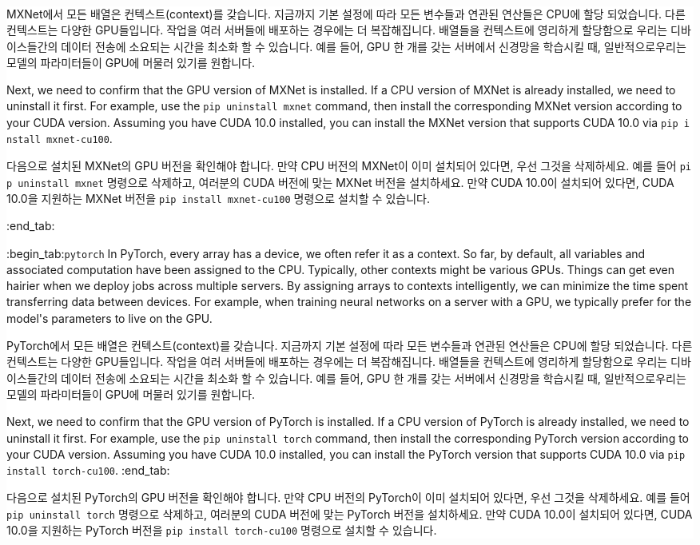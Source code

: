 MXNet에서 모든 배열은 컨텍스트(context)를 갖습니다. 지금까지 기본 설정에 따라 모든 변수들과 연관된 연산들은 CPU에 할당 되었습니다. 다른 컨텍스트는 다양한 GPU들입니다. 작업을 여러 서버들에 배포하는 경우에는 더 복잡해집니다. 배열들을 컨텍스트에 영리하게 할당함으로 우리는 디바이스들간의 데이터 전송에 소요되는 시간을 최소화 할 수 있습니다. 예를 들어, GPU 한 개를 갖는 서버에서 신경망을 학습시킬 때, 일반적으로우리는 모델의 파라미터들이 GPU에 머물러 있기를 원합니다.

Next, we need to confirm that
the GPU version of MXNet is installed.
If a CPU version of MXNet is already installed,
we need to uninstall it first.
For example, use the `pip uninstall mxnet` command,
then install the corresponding MXNet version
according to your CUDA version.
Assuming you have CUDA 10.0 installed,
you can install the MXNet version
that supports CUDA 10.0 via `pip install mxnet-cu100`.

다음으로 설치된 MXNet의 GPU 버전을 확인해야 합니다. 만약 CPU 버전의 MXNet이 이미 설치되어 있다면, 우선 그것을 삭제하세요. 예를 들어  `pip uninstall mxnet` 명령으로 삭제하고, 여러분의 CUDA 버전에 맞는 MXNet 버전을 설치하세요. 만약 CUDA 10.0이 설치되어 있다면, CUDA 10.0을 지원하는 MXNet 버전을  `pip install mxnet-cu100` 명령으로 설치할 수 있습니다.

:end_tab:

:begin_tab:`pytorch`
In PyTorch, every array has a device, we often refer it as a context.
So far, by default, all variables
and associated computation
have been assigned to the CPU.
Typically, other contexts might be various GPUs.
Things can get even hairier when
we deploy jobs across multiple servers.
By assigning arrays to contexts intelligently,
we can minimize the time spent
transferring data between devices.
For example, when training neural networks on a server with a GPU,
we typically prefer for the model's parameters to live on the GPU.

PyTorch에서 모든 배열은 컨텍스트(context)를 갖습니다. 지금까지 기본 설정에 따라 모든 변수들과 연관된 연산들은 CPU에 할당 되었습니다. 다른 컨텍스트는 다양한 GPU들입니다. 작업을 여러 서버들에 배포하는 경우에는 더 복잡해집니다. 배열들을 컨텍스트에 영리하게 할당함으로 우리는 디바이스들간의 데이터 전송에 소요되는 시간을 최소화 할 수 있습니다. 예를 들어, GPU 한 개를 갖는 서버에서 신경망을 학습시킬 때, 일반적으로우리는 모델의 파라미터들이 GPU에 머물러 있기를 원합니다.

Next, we need to confirm that
the GPU version of PyTorch is installed.
If a CPU version of PyTorch is already installed,
we need to uninstall it first.
For example, use the `pip uninstall torch` command,
then install the corresponding PyTorch version
according to your CUDA version.
Assuming you have CUDA 10.0 installed,
you can install the PyTorch version
that supports CUDA 10.0 via `pip install torch-cu100`.
:end_tab:

다음으로 설치된 PyTorch의 GPU 버전을 확인해야 합니다. 만약 CPU 버전의 PyTorch이 이미 설치되어 있다면, 우선 그것을 삭제하세요. 예를 들어  `pip uninstall torch` 명령으로 삭제하고, 여러분의 CUDA 버전에 맞는 PyTorch 버전을 설치하세요. 만약 CUDA 10.0이 설치되어 있다면, CUDA 10.0을 지원하는 PyTorch 버전을  `pip install torch-cu100` 명령으로 설치할 수 있습니다.
